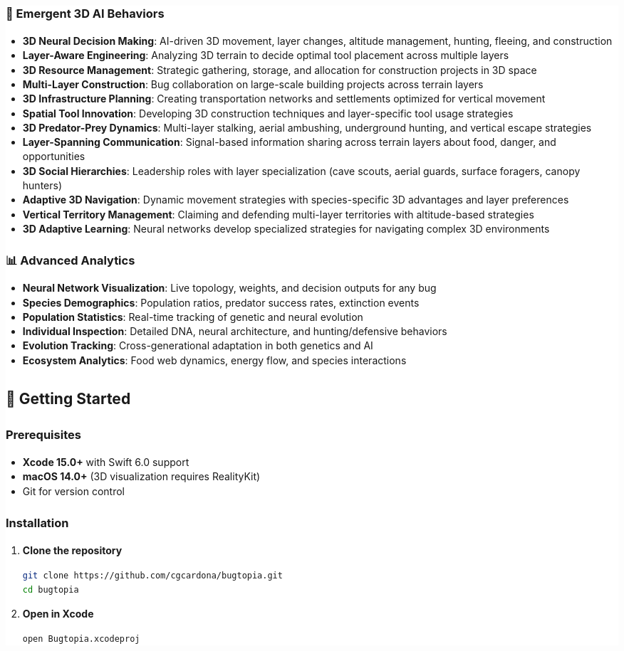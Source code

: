 ### 🎯 Emergent 3D AI Behaviors
- **3D Neural Decision Making**: AI-driven 3D movement, layer changes, altitude management, hunting, fleeing, and construction
- **Layer-Aware Engineering**: Analyzing 3D terrain to decide optimal tool placement across multiple layers
- **3D Resource Management**: Strategic gathering, storage, and allocation for construction projects in 3D space
- **Multi-Layer Construction**: Bug collaboration on large-scale building projects across terrain layers
- **3D Infrastructure Planning**: Creating transportation networks and settlements optimized for vertical movement
- **Spatial Tool Innovation**: Developing 3D construction techniques and layer-specific tool usage strategies
- **3D Predator-Prey Dynamics**: Multi-layer stalking, aerial ambushing, underground hunting, and vertical escape strategies
- **Layer-Spanning Communication**: Signal-based information sharing across terrain layers about food, danger, and opportunities
- **3D Social Hierarchies**: Leadership roles with layer specialization (cave scouts, aerial guards, surface foragers, canopy hunters)
- **Adaptive 3D Navigation**: Dynamic movement strategies with species-specific 3D advantages and layer preferences
- **Vertical Territory Management**: Claiming and defending multi-layer territories with altitude-based strategies
- **3D Adaptive Learning**: Neural networks develop specialized strategies for navigating complex 3D environments

### 📊 Advanced Analytics
- **Neural Network Visualization**: Live topology, weights, and decision outputs for any bug
- **Species Demographics**: Population ratios, predator success rates, extinction events
- **Population Statistics**: Real-time tracking of genetic and neural evolution
- **Individual Inspection**: Detailed DNA, neural architecture, and hunting/defensive behaviors
- **Evolution Tracking**: Cross-generational adaptation in both genetics and AI
- **Ecosystem Analytics**: Food web dynamics, energy flow, and species interactions

## 🚀 Getting Started

### Prerequisites
- **Xcode 15.0+** with Swift 6.0 support
- **macOS 14.0+** (3D visualization requires RealityKit)
- Git for version control

### Installation

1. **Clone the repository**
   ```bash
   git clone https://github.com/cgcardona/bugtopia.git
   cd bugtopia
   ```

2. **Open in Xcode**
   ```bash
   open Bugtopia.xcodeproj
   ```
